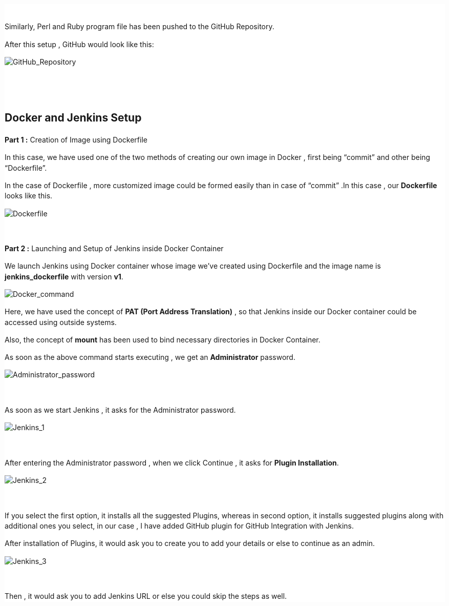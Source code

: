 <br>
<p>Similarly, Perl and Ruby program file has been pushed to the GitHub Repository.</p>
<p>After this setup , GitHub would look like this:</p>

![GitHub_Repository](https://miro.medium.com/max/875/1*pvTwx7pAuAoDmJavdXypqg.png)

<br><br>

<h2>Docker and Jenkins Setup</h2>

<p><b>Part 1 :</b> Creation of Image using Dockerfile</p>
<p>In this case, we have used one of the two methods of creating our own image in Docker , first being “commit” and other being “Dockerfile”.</p>
<p>In the case of Dockerfile , more customized image could be formed easily than in case of “commit” .In this case , our <b>Dockerfile</b> looks like this.</p>

![Dockerfile](https://miro.medium.com/max/875/1*jD0wF9tV_O6rPpOxJG77nw.png)

<br>

<p><b>Part 2 :</b> Launching and Setup of Jenkins inside Docker Container</p>
<p>We launch Jenkins using Docker container whose image we’ve created using Dockerfile and the image name is <b>jenkins_dockerfile</b> with version <b>v1</b>.</p>

![Docker_command](https://miro.medium.com/max/875/1*2rXU47kSZ13h5oGgZAZqdg.png)

<p>Here, we have used the concept of <b>PAT (Port Address Translation)</b> , so that Jenkins inside our Docker container could be accessed using outside systems.</p>
<p>Also, the concept of <b>mount</b> has been used to bind necessary directories in Docker Container.</p>
<p>As soon as the above command starts executing , we get an <b>Administrator</b> password.</p>

![Administrator_password](https://miro.medium.com/max/875/1*ZQ99dOUSSKx7nUvoAAQ-5A.jpeg)

<br>
<p>As soon as we start Jenkins , it asks for the Administrator password.</p>

![Jenkins_1](https://miro.medium.com/max/875/1*MUXIwr3iGegLJxploFOQ9Q.png)

<br>
<p>After entering the Administrator password , when we click Continue , it asks for <b>Plugin Installation</b>.</p>

![Jenkins_2](https://miro.medium.com/max/875/1*yz57W8fXVDqMYS6sOJ70DQ.png)

<br>
<p>If you select the first option, it installs all the suggested Plugins, whereas in second option, it installs suggested plugins along with additional ones you select, in our case , I have added GitHub plugin for GitHub Integration with Jenkins.</p>
<p>After installation of Plugins, it would ask you to create you to add your details or else to continue as an admin.</p>

![Jenkins_3](https://miro.medium.com/max/875/1*dO31gfTQ0KOLO37y2m1LVQ.png)

<br>
<p>Then , it would ask you to add Jenkins URL or else you could skip the steps as well.</p>
